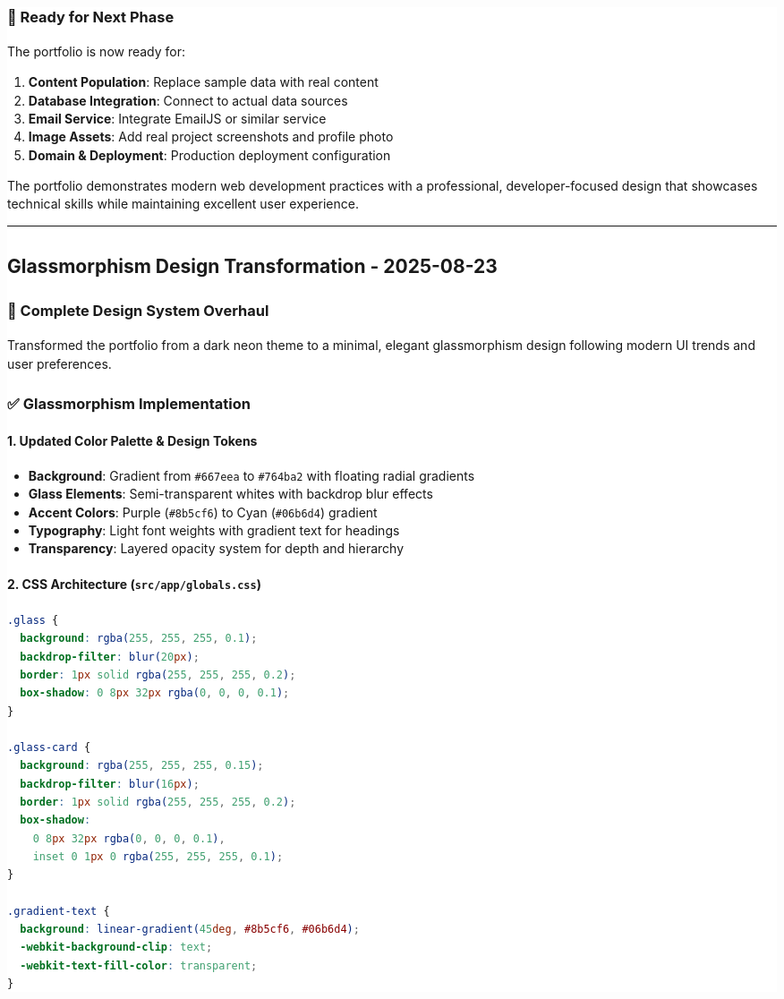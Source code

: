 ### 🎯 Ready for Next Phase
The portfolio is now ready for:
1. **Content Population**: Replace sample data with real content
2. **Database Integration**: Connect to actual data sources
3. **Email Service**: Integrate EmailJS or similar service
4. **Image Assets**: Add real project screenshots and profile photo
5. **Domain & Deployment**: Production deployment configuration

The portfolio demonstrates modern web development practices with a professional, developer-focused design that showcases technical skills while maintaining excellent user experience.

---

## Glassmorphism Design Transformation - 2025-08-23

### 🎨 Complete Design System Overhaul
Transformed the portfolio from a dark neon theme to a minimal, elegant glassmorphism design following modern UI trends and user preferences.

### ✅ Glassmorphism Implementation

#### 1. **Updated Color Palette & Design Tokens**
- **Background**: Gradient from `#667eea` to `#764ba2` with floating radial gradients
- **Glass Elements**: Semi-transparent whites with backdrop blur effects
- **Accent Colors**: Purple (`#8b5cf6`) to Cyan (`#06b6d4`) gradient
- **Typography**: Light font weights with gradient text for headings
- **Transparency**: Layered opacity system for depth and hierarchy

#### 2. **CSS Architecture** (`src/app/globals.css`)
```css
.glass {
  background: rgba(255, 255, 255, 0.1);
  backdrop-filter: blur(20px);
  border: 1px solid rgba(255, 255, 255, 0.2);
  box-shadow: 0 8px 32px rgba(0, 0, 0, 0.1);
}

.glass-card {
  background: rgba(255, 255, 255, 0.15);
  backdrop-filter: blur(16px);
  border: 1px solid rgba(255, 255, 255, 0.2);
  box-shadow: 
    0 8px 32px rgba(0, 0, 0, 0.1),
    inset 0 1px 0 rgba(255, 255, 255, 0.1);
}

.gradient-text {
  background: linear-gradient(45deg, #8b5cf6, #06b6d4);
  -webkit-background-clip: text;
  -webkit-text-fill-color: transparent;
}
```
